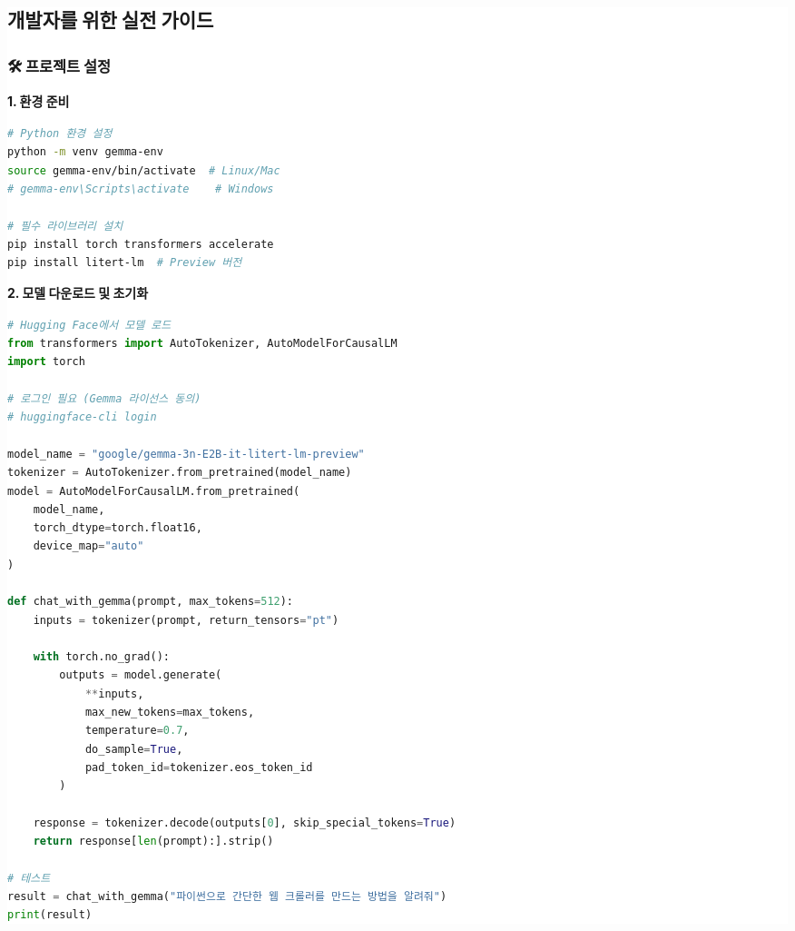 ## 개발자를 위한 실전 가이드

### 🛠️ 프로젝트 설정

**1. 환경 준비**

```bash
# Python 환경 설정
python -m venv gemma-env
source gemma-env/bin/activate  # Linux/Mac
# gemma-env\Scripts\activate    # Windows

# 필수 라이브러리 설치
pip install torch transformers accelerate
pip install litert-lm  # Preview 버전
```

**2. 모델 다운로드 및 초기화**

```python
# Hugging Face에서 모델 로드
from transformers import AutoTokenizer, AutoModelForCausalLM
import torch

# 로그인 필요 (Gemma 라이선스 동의)
# huggingface-cli login

model_name = "google/gemma-3n-E2B-it-litert-lm-preview"
tokenizer = AutoTokenizer.from_pretrained(model_name)
model = AutoModelForCausalLM.from_pretrained(
    model_name,
    torch_dtype=torch.float16,
    device_map="auto"
)

def chat_with_gemma(prompt, max_tokens=512):
    inputs = tokenizer(prompt, return_tensors="pt")
    
    with torch.no_grad():
        outputs = model.generate(
            **inputs,
            max_new_tokens=max_tokens,
            temperature=0.7,
            do_sample=True,
            pad_token_id=tokenizer.eos_token_id
        )
    
    response = tokenizer.decode(outputs[0], skip_special_tokens=True)
    return response[len(prompt):].strip()

# 테스트
result = chat_with_gemma("파이썬으로 간단한 웹 크롤러를 만드는 방법을 알려줘")
print(result)
```
